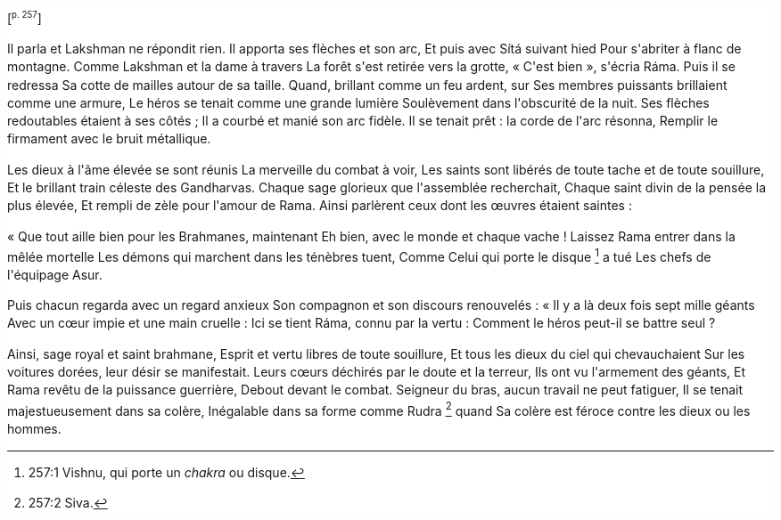<span id="p257">[<sup><small>p. 257</small></sup>]</span>

Il parla et Lakshman ne répondit rien.
Il apporta ses flèches et son arc,
Et puis avec Sítá suivant hied
Pour s'abriter à flanc de montagne.
Comme Lakshman et la dame à travers
La forêt s'est retirée vers la grotte,
« C'est bien », s'écria Ráma. Puis il se redressa
Sa cotte de mailles autour de sa taille.
Quand, brillant comme un feu ardent, sur
Ses membres puissants brillaient comme une armure,
Le héros se tenait comme une grande lumière
Soulèvement dans l'obscurité de la nuit.
Ses flèches redoutables étaient à ses côtés ;
Il a courbé et manié son arc fidèle.
Il se tenait prêt : la corde de l'arc résonna,
Remplir le firmament avec le bruit métallique.

Les dieux à l'âme élevée se sont réunis
La merveille du combat à voir,
Les saints sont libérés de toute tache et de toute souillure,
Et le brillant train céleste des Gandharvas.
Chaque sage glorieux que l'assemblée recherchait,
Chaque saint divin de la pensée la plus élevée,
Et rempli de zèle pour l'amour de Rama.
Ainsi parlèrent ceux dont les œuvres étaient saintes :

« Que tout aille bien pour les Brahmanes, maintenant
Eh bien, avec le monde et chaque vache !
Laissez Rama entrer dans la mêlée mortelle
Les démons qui marchent dans les ténèbres tuent,
Comme Celui qui porte le disque [^465] a tué
Les chefs de l'équipage Asur.

Puis chacun regarda avec un regard anxieux
Son compagnon et son discours renouvelés :
« Il y a là deux fois sept mille géants
Avec un cœur impie et une main cruelle :
Ici se tient Ráma, connu par la vertu :
Comment le héros peut-il se battre seul ?

Ainsi, sage royal et saint brahmane,
Esprit et vertu libres de toute souillure,
Et tous les dieux du ciel qui chevauchaient
Sur les voitures dorées, leur désir se manifestait.
Leurs cœurs déchirés par le doute et la terreur,
Ils ont vu l'armement des géants,
Et Rama revêtu de la puissance guerrière,
Debout devant le combat.
Seigneur du bras, aucun travail ne peut fatiguer,
Il se tenait majestueusement dans sa colère,
Inégalable dans sa forme comme Rudra [^466] quand
Sa colère est féroce contre les dieux ou les hommes.


[^462]: 255:1 Le Sáriká est le Maina, un oiseau semblable à un étourneau.
[^463]: 256:1 Leurs noms qui sont plutôt ingérables et sans importance sont Syenagama, Prithus'y'ama, Yajnas'atru, Vihangama, Durjaya, Parav'ira'ksha, Purusha, K'alak'amuka, Megham'ali, M'aham'ali\*, \*Varasya, Rudhir'as'ana.
[^464]: 256:2 Mah'akap'ala, Sth'ul'aksha, Pram'atha, Tris'iras.
[^465]: 257:1 Vishnu, qui porte un _chakra_ ou disque.
[^466]: 257:2 Siva.
[^467]: 257:1b Voir _Notes supplémentaires_\—LE SACRIFICE DE DAKSHA.
[^468]: 258:1 Himalaya.
[^469]: 259:1 Une des armes mystérieuses données à Ráma.
[^470]: 259:1b Une périphrase pour le corps.
[^471]: 260:1 Tris'ir.
[^472]: 260:2 Le Tri-Tête.
[^473]: 261:1 Le démon qui provoque les éclipses.
[^474]: 261:1b 'Cet Asura était un ami d'Indra, et profitant de la confiance de son ami, il but la force d'Indra avec une gorgée de vin et de Soma. Indra dit alors aux As'vins et à Sarasvatí que Namuchi avait bu sa force. Les As'vins lancèrent alors à Indra un coup de foudre sous la forme d'une écume, avec laquelle il frappa la tête de Namuchi.' GARRETT'S _Classical Dictionary of India_, voir aussi Livre I. p. 39.
[^475]: 261:2b Indra.
[^476]: 262:1 On suppose généralement qu'il cause la mort.
[^477]: 263:1 Garud, le roi des oiseaux, a emporté l'Amrit ou boisson du Paradis de la garde d'Indra.
[^478]: 264:1 Un démon, fils de Kas'yap et de Diti, tué par Rudra ou S'iva lorsqu'il tenta de voler l'arbre du Paradis.
[^479]: 264:2 Namuchi et Vritra étaient deux démons tués par Indra. Vritra personnifie la sécheresse, l'ennemi d'Indra, qui emprisonne la pluie dans le nuage.
[^480]: 264:3 Un autre démon tué par Indra.